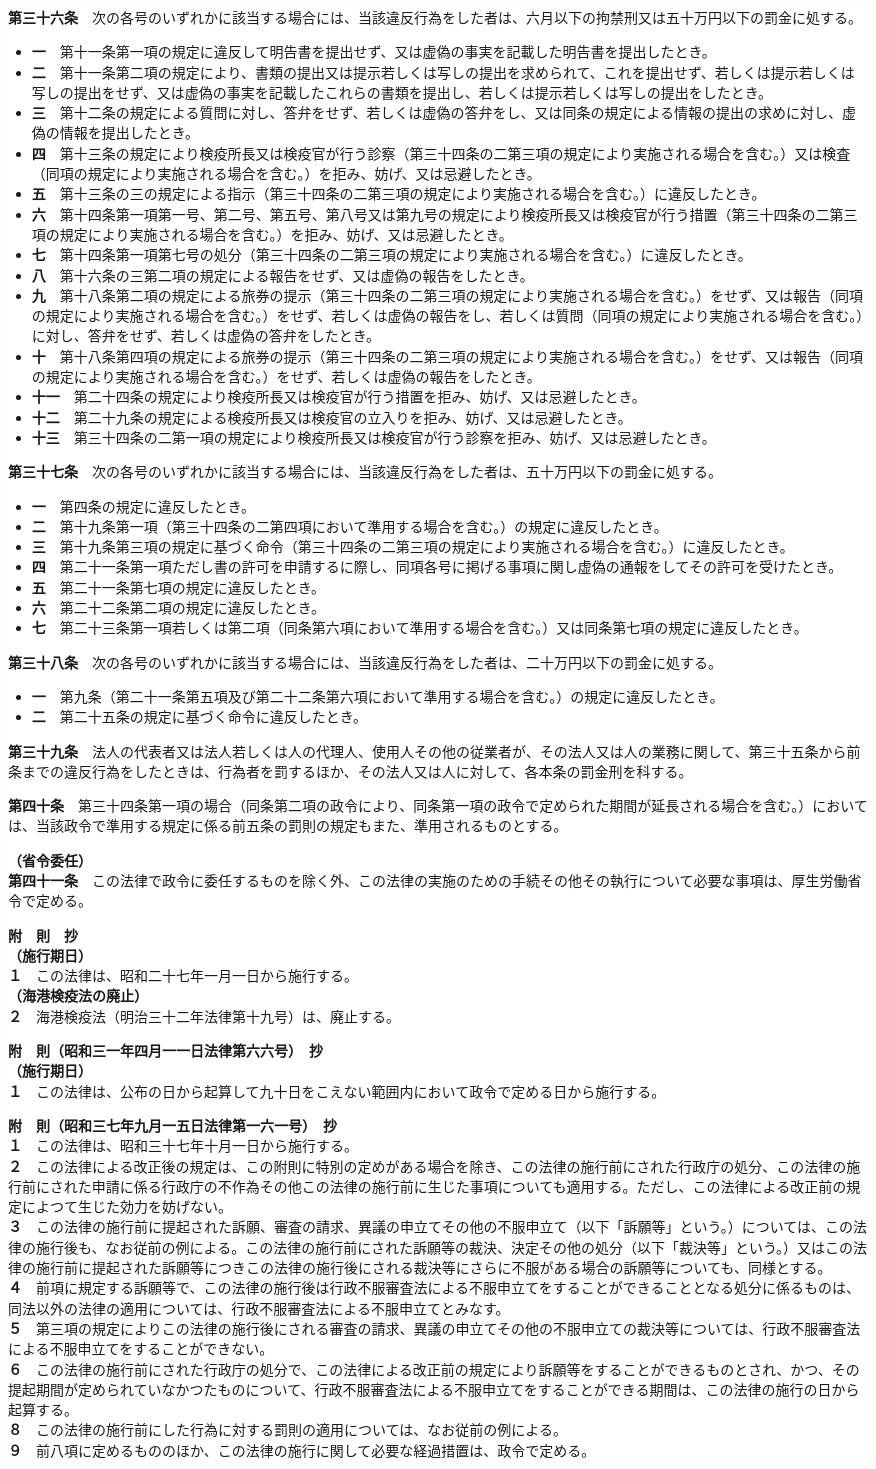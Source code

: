 **第三十六条**　次の各号のいずれかに該当する場合には、当該違反行為をした者は、六月以下の拘禁刑又は五十万円以下の罰金に処する。  
* **一**　第十一条第一項の規定に違反して明告書を提出せず、又は虚偽の事実を記載した明告書を提出したとき。  
* **二**　第十一条第二項の規定により、書類の提出又は提示若しくは写しの提出を求められて、これを提出せず、若しくは提示若しくは写しの提出をせず、又は虚偽の事実を記載したこれらの書類を提出し、若しくは提示若しくは写しの提出をしたとき。  
* **三**　第十二条の規定による質問に対し、答弁をせず、若しくは虚偽の答弁をし、又は同条の規定による情報の提出の求めに対し、虚偽の情報を提出したとき。  
* **四**　第十三条の規定により検疫所長又は検疫官が行う診察（第三十四条の二第三項の規定により実施される場合を含む。）又は検査（同項の規定により実施される場合を含む。）を拒み、妨げ、又は忌避したとき。  
* **五**　第十三条の三の規定による指示（第三十四条の二第三項の規定により実施される場合を含む。）に違反したとき。  
* **六**　第十四条第一項第一号、第二号、第五号、第八号又は第九号の規定により検疫所長又は検疫官が行う措置（第三十四条の二第三項の規定により実施される場合を含む。）を拒み、妨げ、又は忌避したとき。  
* **七**　第十四条第一項第七号の処分（第三十四条の二第三項の規定により実施される場合を含む。）に違反したとき。  
* **八**　第十六条の三第二項の規定による報告をせず、又は虚偽の報告をしたとき。  
* **九**　第十八条第二項の規定による旅券の提示（第三十四条の二第三項の規定により実施される場合を含む。）をせず、又は報告（同項の規定により実施される場合を含む。）をせず、若しくは虚偽の報告をし、若しくは質問（同項の規定により実施される場合を含む。）に対し、答弁をせず、若しくは虚偽の答弁をしたとき。  
* **十**　第十八条第四項の規定による旅券の提示（第三十四条の二第三項の規定により実施される場合を含む。）をせず、又は報告（同項の規定により実施される場合を含む。）をせず、若しくは虚偽の報告をしたとき。  
* **十一**　第二十四条の規定により検疫所長又は検疫官が行う措置を拒み、妨げ、又は忌避したとき。  
* **十二**　第二十九条の規定による検疫所長又は検疫官の立入りを拒み、妨げ、又は忌避したとき。  
* **十三**　第三十四条の二第一項の規定により検疫所長又は検疫官が行う診察を拒み、妨げ、又は忌避したとき。  
  
**第三十七条**　次の各号のいずれかに該当する場合には、当該違反行為をした者は、五十万円以下の罰金に処する。  
* **一**　第四条の規定に違反したとき。  
* **二**　第十九条第一項（第三十四条の二第四項において準用する場合を含む。）の規定に違反したとき。  
* **三**　第十九条第三項の規定に基づく命令（第三十四条の二第三項の規定により実施される場合を含む。）に違反したとき。  
* **四**　第二十一条第一項ただし書の許可を申請するに際し、同項各号に掲げる事項に関し虚偽の通報をしてその許可を受けたとき。  
* **五**　第二十一条第七項の規定に違反したとき。  
* **六**　第二十二条第二項の規定に違反したとき。  
* **七**　第二十三条第一項若しくは第二項（同条第六項において準用する場合を含む。）又は同条第七項の規定に違反したとき。  
  
**第三十八条**　次の各号のいずれかに該当する場合には、当該違反行為をした者は、二十万円以下の罰金に処する。  
* **一**　第九条（第二十一条第五項及び第二十二条第六項において準用する場合を含む。）の規定に違反したとき。  
* **二**　第二十五条の規定に基づく命令に違反したとき。  
  
**第三十九条**　法人の代表者又は法人若しくは人の代理人、使用人その他の従業者が、その法人又は人の業務に関して、第三十五条から前条までの違反行為をしたときは、行為者を罰するほか、その法人又は人に対して、各本条の罰金刑を科する。  
  
**第四十条**　第三十四条第一項の場合（同条第二項の政令により、同条第一項の政令で定められた期間が延長される場合を含む。）においては、当該政令で準用する規定に係る前五条の罰則の規定もまた、準用されるものとする。  
  
**（省令委任）**  
**第四十一条**　この法律で政令に委任するものを除く外、この法律の実施のための手続その他その執行について必要な事項は、厚生労働省令で定める。  
  
**附　則　抄**  
**（施行期日）**  
**１**　この法律は、昭和二十七年一月一日から施行する。  
**（海港検疫法の廃止）**  
**２**　海港検疫法（明治三十二年法律第十九号）は、廃止する。  
  
**附　則（昭和三一年四月一一日法律第六六号）　抄**  
**（施行期日）**  
**１**　この法律は、公布の日から起算して九十日をこえない範囲内において政令で定める日から施行する。  
  
**附　則（昭和三七年九月一五日法律第一六一号）　抄**  
**１**　この法律は、昭和三十七年十月一日から施行する。  
**２**　この法律による改正後の規定は、この附則に特別の定めがある場合を除き、この法律の施行前にされた行政庁の処分、この法律の施行前にされた申請に係る行政庁の不作為その他この法律の施行前に生じた事項についても適用する。ただし、この法律による改正前の規定によつて生じた効力を妨げない。  
**３**　この法律の施行前に提起された訴願、審査の請求、異議の申立てその他の不服申立て（以下「訴願等」という。）については、この法律の施行後も、なお従前の例による。この法律の施行前にされた訴願等の裁決、決定その他の処分（以下「裁決等」という。）又はこの法律の施行前に提起された訴願等につきこの法律の施行後にされる裁決等にさらに不服がある場合の訴願等についても、同様とする。  
**４**　前項に規定する訴願等で、この法律の施行後は行政不服審査法による不服申立てをすることができることとなる処分に係るものは、同法以外の法律の適用については、行政不服審査法による不服申立てとみなす。  
**５**　第三項の規定によりこの法律の施行後にされる審査の請求、異議の申立てその他の不服申立ての裁決等については、行政不服審査法による不服申立てをすることができない。  
**６**　この法律の施行前にされた行政庁の処分で、この法律による改正前の規定により訴願等をすることができるものとされ、かつ、その提起期間が定められていなかつたものについて、行政不服審査法による不服申立てをすることができる期間は、この法律の施行の日から起算する。  
**８**　この法律の施行前にした行為に対する罰則の適用については、なお従前の例による。  
**９**　前八項に定めるもののほか、この法律の施行に関して必要な経過措置は、政令で定める。  
  